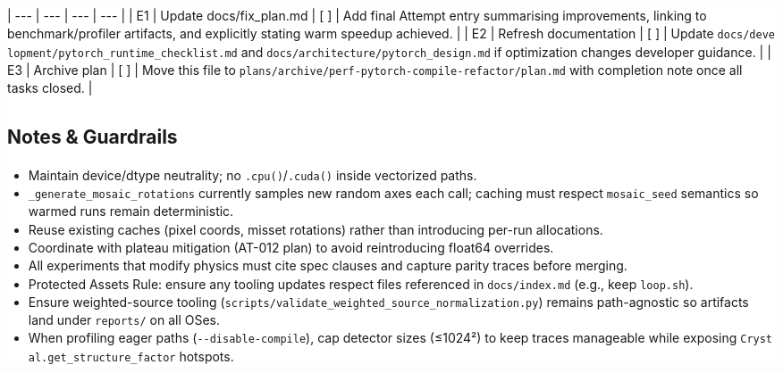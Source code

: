 | --- | --- | --- | --- |
| E1 | Update docs/fix_plan.md | [ ] | Add final Attempt entry summarising improvements, linking to benchmark/profiler artifacts, and explicitly stating warm speedup achieved. |
| E2 | Refresh documentation | [ ] | Update `docs/development/pytorch_runtime_checklist.md` and `docs/architecture/pytorch_design.md` if optimization changes developer guidance. |
| E3 | Archive plan | [ ] | Move this file to `plans/archive/perf-pytorch-compile-refactor/plan.md` with completion note once all tasks closed. |

## Notes & Guardrails
- Maintain device/dtype neutrality; no `.cpu()`/`.cuda()` inside vectorized paths.
- `_generate_mosaic_rotations` currently samples new random axes each call; caching must respect `mosaic_seed` semantics so warmed runs remain deterministic.
- Reuse existing caches (pixel coords, misset rotations) rather than introducing per-run allocations.
- Coordinate with plateau mitigation (AT-012 plan) to avoid reintroducing float64 overrides.
- All experiments that modify physics must cite spec clauses and capture parity traces before merging.
- Protected Assets Rule: ensure any tooling updates respect files referenced in `docs/index.md` (e.g., keep `loop.sh`).
- Ensure weighted-source tooling (`scripts/validate_weighted_source_normalization.py`) remains path-agnostic so artifacts land under `reports/` on all OSes.
- When profiling eager paths (`--disable-compile`), cap detector sizes (≤1024²) to keep traces manageable while exposing `Crystal.get_structure_factor` hotspots.
